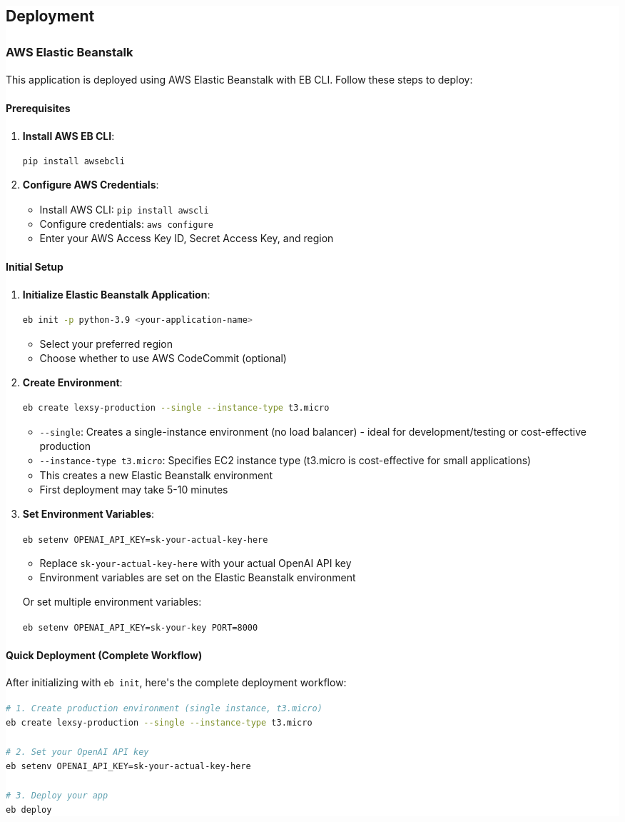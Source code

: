 ## Deployment

### AWS Elastic Beanstalk

This application is deployed using AWS Elastic Beanstalk with EB CLI. Follow these steps to deploy:

#### Prerequisites

1. **Install AWS EB CLI**:
   ```bash
   pip install awsebcli
   ```

2. **Configure AWS Credentials**:
   - Install AWS CLI: `pip install awscli`
   - Configure credentials: `aws configure`
   - Enter your AWS Access Key ID, Secret Access Key, and region

#### Initial Setup

1. **Initialize Elastic Beanstalk Application**:
   ```bash
   eb init -p python-3.9 <your-application-name>
   ```
   - Select your preferred region
   - Choose whether to use AWS CodeCommit (optional)

2. **Create Environment**:
   ```bash
   eb create lexsy-production --single --instance-type t3.micro
   ```
   - `--single`: Creates a single-instance environment (no load balancer) - ideal for development/testing or cost-effective production
   - `--instance-type t3.micro`: Specifies EC2 instance type (t3.micro is cost-effective for small applications)
   - This creates a new Elastic Beanstalk environment
   - First deployment may take 5-10 minutes

3. **Set Environment Variables**:
   ```bash
   eb setenv OPENAI_API_KEY=sk-your-actual-key-here
   ```
   - Replace `sk-your-actual-key-here` with your actual OpenAI API key
   - Environment variables are set on the Elastic Beanstalk environment
   
   Or set multiple environment variables:
   ```bash
   eb setenv OPENAI_API_KEY=sk-your-key PORT=8000
   ```

#### Quick Deployment (Complete Workflow)

After initializing with `eb init`, here's the complete deployment workflow:

```bash
# 1. Create production environment (single instance, t3.micro)
eb create lexsy-production --single --instance-type t3.micro

# 2. Set your OpenAI API key
eb setenv OPENAI_API_KEY=sk-your-actual-key-here

# 3. Deploy your app
eb deploy
```
